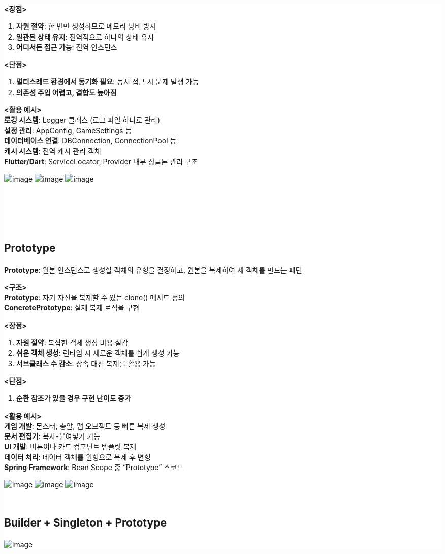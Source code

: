 **<장점>**
1. **자원 절약**: 한 번만 생성하므로 메모리 낭비 방지
2. **일관된 상태 유지**: 전역적으로 하나의 상태 유지
3. **어디서든 접근 가능**: 전역 인스턴스

**<단점>**
1. **멀티스레드 환경에서 동기화 필요**: 동시 접근 시 문제 발생 가능
2. **의존성 주입 어렵고, 결합도 높아짐**

**<활용 예시>**    
**로깅 시스템**: Logger 클래스 (로그 파일 하나로 관리)  
**설정 관리**: AppConfig, GameSettings 등  
**데이터베이스 연결**: DBConnection, ConnectionPool 등  
**캐시 시스템**: 전역 캐시 관리 객체   
**Flutter/Dart**: ServiceLocator, Provider 내부 싱글톤 관리 구조  

<img width="263" height="192" alt="image" src="https://github.com/user-attachments/assets/86beef53-98e4-427f-be95-806177f9f526" />
<img width="750" height="521" alt="image" src="https://github.com/user-attachments/assets/50627ec8-6334-4a48-89aa-837444c36b07" />  
<img width="910" height="710" alt="image" src="https://github.com/user-attachments/assets/edc77f1d-52dc-4f0b-92a6-5416e23f24d9" />
<br><br><br><br><br>

## Prototype
**Prototype**:  원본 인스턴스로 생성할 객체의 유형을 결정하고, 원본을 복제하여 새 객체를 만드는 패턴

**<구조>**    
**Prototype**: 자기 자신을 복제할 수 있는 clone() 메서드 정의  
**ConcretePrototype**: 실제 복제 로직을 구현  

**<장점>**
1. **자원 절약**: 복잡한 객체 생성 비용 절감
2. **쉬운 객체 생성**: 런타임 시 새로운 객체를 쉽게 생성 가능
3. **서브클래스 수 감소**: 상속 대신 복제를 활용 가능

**<단점>**
1. **순환 참조가 있을 경우 구현 난이도 증가**

**<활용 예시>**    
**게임 개발**: 몬스터, 총알, 맵 오브젝트 등 빠른 복제 생성  
**문서 편집기**: 복사-붙여넣기 기능   
**UI 개발**: 버튼이나 카드 컴포넌트 템플릿 복제  
**데이터 처리**: 데이터 객체를 원형으로 복제 후 변형  
**Spring Framework**: Bean Scope 중 “Prototype” 스코프 

<img width="650" height="240" alt="image" src="https://github.com/user-attachments/assets/e23eefba-dfb9-4c13-9b7a-801774d3077d" />
<img width="650" height="240" alt="image" src="https://github.com/user-attachments/assets/e5ff7ee3-4f0a-425c-af1b-9dfd38fbe43e" />
<img width="910" height="710" alt="image" src="https://github.com/user-attachments/assets/b256a275-1564-46ea-8d78-afc0082b411d" />
<br><br>

## Builder + Singleton + Prototype
<img width="1422" height="865" alt="image" src="https://github.com/user-attachments/assets/5ac23681-2dbb-4396-8c0c-8bb380659289" />
